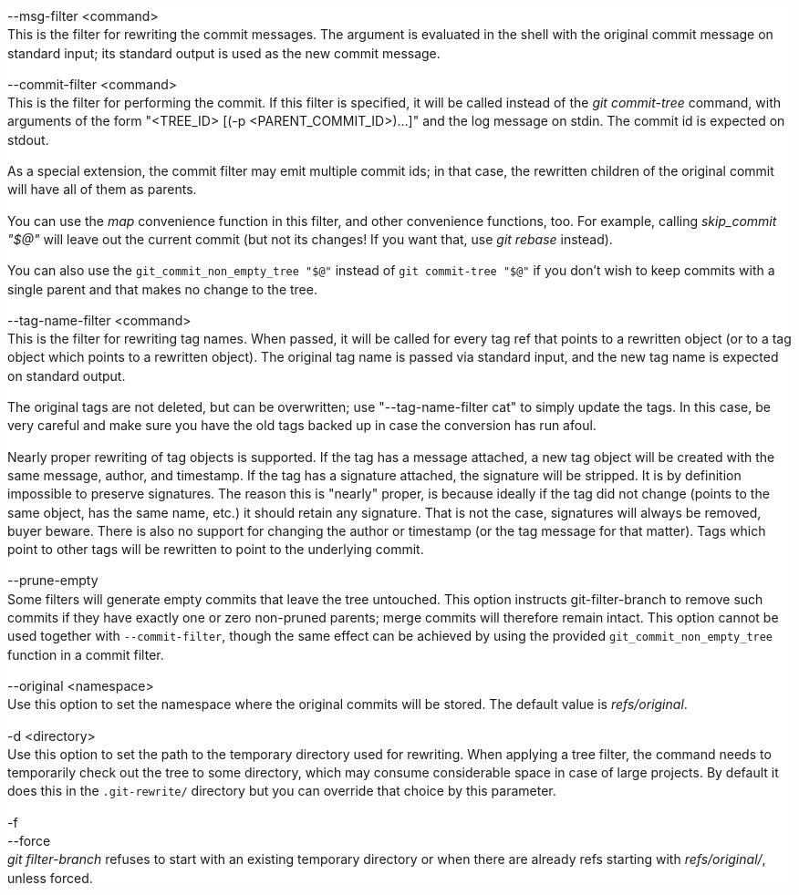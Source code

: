 --msg-filter &lt;command&gt;  
This is the filter for rewriting the commit messages. The argument is evaluated in the shell with the original commit message on standard input; its standard output is used as the new commit message.

--commit-filter &lt;command&gt;  
This is the filter for performing the commit. If this filter is specified, it will be called instead of the *git commit-tree* command, with arguments of the form "&lt;TREE\_ID&gt; \[(-p &lt;PARENT\_COMMIT\_ID&gt;)…​\]" and the log message on stdin. The commit id is expected on stdout.

As a special extension, the commit filter may emit multiple commit ids; in that case, the rewritten children of the original commit will have all of them as parents.

You can use the *map* convenience function in this filter, and other convenience functions, too. For example, calling *skip\_commit "$@"* will leave out the current commit (but not its changes! If you want that, use *git rebase* instead).

You can also use the `git_commit_non_empty_tree "$@"` instead of `git commit-tree "$@"` if you don’t wish to keep commits with a single parent and that makes no change to the tree.

--tag-name-filter &lt;command&gt;  
This is the filter for rewriting tag names. When passed, it will be called for every tag ref that points to a rewritten object (or to a tag object which points to a rewritten object). The original tag name is passed via standard input, and the new tag name is expected on standard output.

The original tags are not deleted, but can be overwritten; use "--tag-name-filter cat" to simply update the tags. In this case, be very careful and make sure you have the old tags backed up in case the conversion has run afoul.

Nearly proper rewriting of tag objects is supported. If the tag has a message attached, a new tag object will be created with the same message, author, and timestamp. If the tag has a signature attached, the signature will be stripped. It is by definition impossible to preserve signatures. The reason this is "nearly" proper, is because ideally if the tag did not change (points to the same object, has the same name, etc.) it should retain any signature. That is not the case, signatures will always be removed, buyer beware. There is also no support for changing the author or timestamp (or the tag message for that matter). Tags which point to other tags will be rewritten to point to the underlying commit.

--prune-empty  
Some filters will generate empty commits that leave the tree untouched. This option instructs git-filter-branch to remove such commits if they have exactly one or zero non-pruned parents; merge commits will therefore remain intact. This option cannot be used together with `--commit-filter`, though the same effect can be achieved by using the provided `git_commit_non_empty_tree` function in a commit filter.

--original &lt;namespace&gt;  
Use this option to set the namespace where the original commits will be stored. The default value is *refs/original*.

-d &lt;directory&gt;  
Use this option to set the path to the temporary directory used for rewriting. When applying a tree filter, the command needs to temporarily check out the tree to some directory, which may consume considerable space in case of large projects. By default it does this in the `.git-rewrite/` directory but you can override that choice by this parameter.

-f  
--force  
*git filter-branch* refuses to start with an existing temporary directory or when there are already refs starting with *refs/original/*, unless forced.
